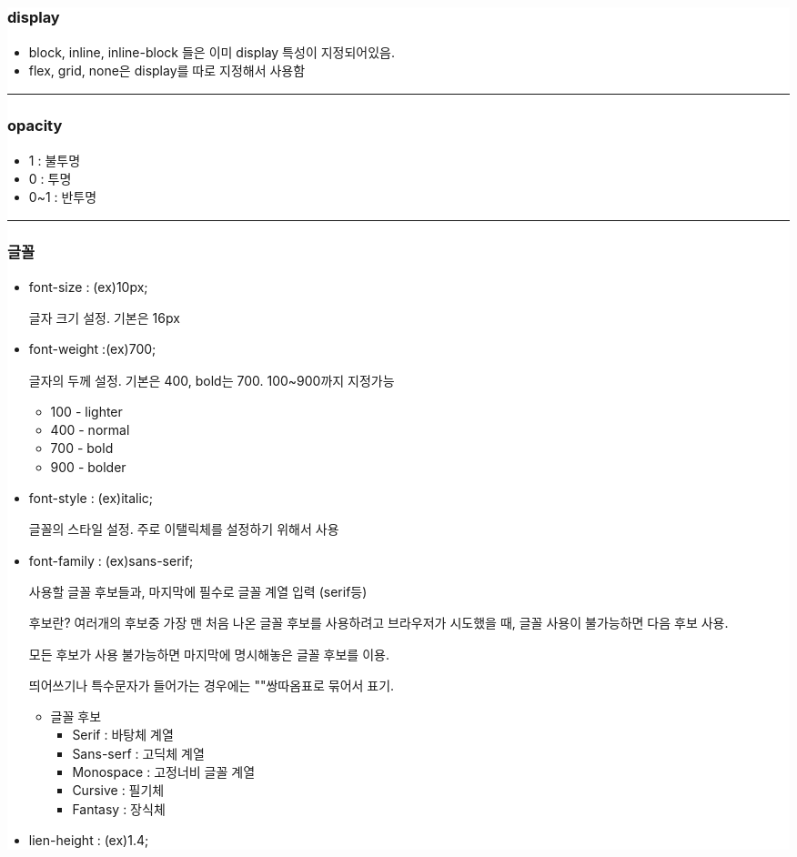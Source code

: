 

### display

* block, inline, inline-block 들은 이미  display 특성이 지정되어있음.
* flex, grid, none은 display를 따로 지정해서 사용함



----



### opacity

* 1 : 불투명
* 0 : 투명
* 0~1 : 반투명



---



### 글꼴

* font-size : (ex)10px;

  글자 크기 설정. 기본은 16px

* font-weight :(ex)700;

  글자의 두께 설정. 기본은 400, bold는 700. 100~900까지 지정가능

  * 100 - lighter
  * 400 - normal
  * 700 - bold
  * 900 - bolder

* font-style : (ex)italic;

  글꼴의 스타일 설정. 주로 이탤릭체를 설정하기 위해서 사용

* font-family : (ex)sans-serif;

  사용할 글꼴 후보들과, 마지막에 필수로 글꼴 계열 입력 (serif등)

  후보란? 여러개의 후보중 가장 맨 처음 나온 글꼴 후보를 사용하려고 브라우저가 시도했을 때, 글꼴 사용이 불가능하면 다음 후보 사용. 

  모든 후보가 사용 불가능하면 마지막에 명시해놓은 글꼴 후보를 이용.

  띄어쓰기나 특수문자가 들어가는 경우에는 ""쌍따옴표로 묶어서 표기.

  * 글꼴 후보
    * Serif : 바탕체 계열
    * Sans-serf : 고딕체 계열
    * Monospace : 고정너비 글꼴 계열
    * Cursive : 필기체
    * Fantasy : 장식체

* lien-height : (ex)1.4;
